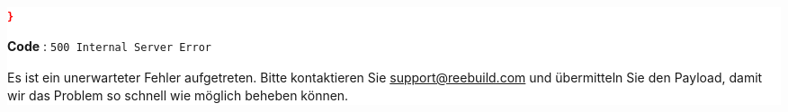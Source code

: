 ```json
}
```

**Code** : `500 Internal Server Error`

Es ist ein unerwarteter Fehler aufgetreten. Bitte kontaktieren Sie support@reebuild.com und übermitteln Sie den
Payload, damit wir das
Problem so schnell wie möglich beheben können.
